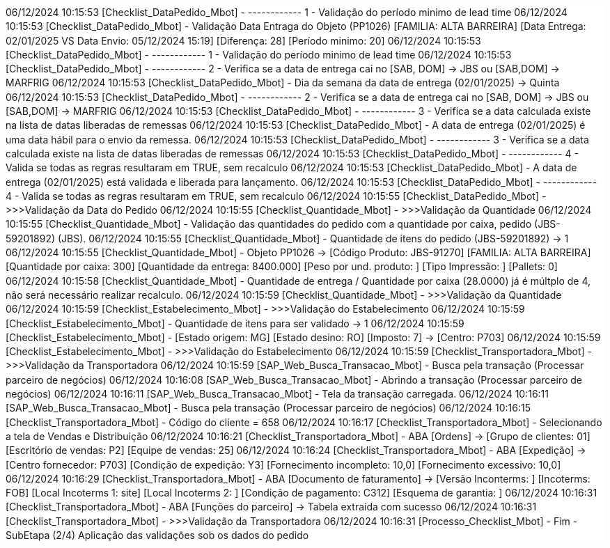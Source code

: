 06/12/2024 10:15:53 [Checklist_DataPedido_Mbot] - ------------ 1 - Validação do período minimo de lead time
06/12/2024 10:15:53 [Checklist_DataPedido_Mbot] - Validação Data Entraga do Objeto (PP1026) [FAMILIA: ALTA BARREIRA] [Data Entrega: 02/01/2025  VS  Data Envio: 05/12/2024 15:19] [Diferença: 28] [Período minimo: 20]
06/12/2024 10:15:53 [Checklist_DataPedido_Mbot] - ------------ 1 - Validação do período minimo de lead time
06/12/2024 10:15:53 [Checklist_DataPedido_Mbot] - ------------  2 - Verifica se a data de entrega cai no [SAB, DOM] -> JBS  ou [SAB,DOM] -> MARFRIG
06/12/2024 10:15:53 [Checklist_DataPedido_Mbot] - Dia da semana da data de entrega (02/01/2025) -> Quinta
06/12/2024 10:15:53 [Checklist_DataPedido_Mbot] - ------------  2 - Verifica se a data de entrega cai no [SAB, DOM] -> JBS  ou [SAB,DOM] -> MARFRIG
06/12/2024 10:15:53 [Checklist_DataPedido_Mbot] - ------------  3 - Verifica se a data calculada existe na lista de datas liberadas de remessas
06/12/2024 10:15:53 [Checklist_DataPedido_Mbot] - A data de entrega (02/01/2025) é uma data hábil para o envio da remessa.
06/12/2024 10:15:53 [Checklist_DataPedido_Mbot] - ------------  3 - Verifica se a data calculada existe na lista de datas liberadas de remessas
06/12/2024 10:15:53 [Checklist_DataPedido_Mbot] - ------------  4 - Valida se todas as regras resultaram em TRUE, sem recalculo
06/12/2024 10:15:53 [Checklist_DataPedido_Mbot] - A data de entrega (02/01/2025) está validada e liberada para lançamento.
06/12/2024 10:15:53 [Checklist_DataPedido_Mbot] - ------------  4 - Valida se todas as regras resultaram em TRUE, sem recalculo
06/12/2024 10:15:55 [Checklist_DataPedido_Mbot] - >>>Validação da Data do Pedido
06/12/2024 10:15:55 [Checklist_Quantidade_Mbot] - >>>Validação da Quantidade
06/12/2024 10:15:55 [Checklist_Quantidade_Mbot] - Validação das quantidades do pedido com a quantidade por caixa, pedido (JBS-59201892) (JBS).
06/12/2024 10:15:55 [Checklist_Quantidade_Mbot] - Quantidade de itens do pedido (JBS-59201892) -> 1
06/12/2024 10:15:55 [Checklist_Quantidade_Mbot] - Objeto PP1026 -> [Código Produto: JBS-91270]  [FAMILIA: ALTA BARREIRA]  [Quantidade por caixa: 300]  [Quantidade da entrega: 8400.000] [Peso por und. produto: ] [Tipo Impressão: ] [Pallets: 0]
06/12/2024 10:15:58 [Checklist_Quantidade_Mbot] - Quantidade de entrega / Quantidade por caixa (28.0000) já é múltplo de 4, não será necessário realizar recalculo.
06/12/2024 10:15:59 [Checklist_Quantidade_Mbot] - >>>Validação da Quantidade
06/12/2024 10:15:59 [Checklist_Estabelecimento_Mbot] - >>>Validação do Estabelecimento
06/12/2024 10:15:59 [Checklist_Estabelecimento_Mbot] - Quantidade de itens para ser validado -> 1
06/12/2024 10:15:59 [Checklist_Estabelecimento_Mbot] - [Estado origem: MG] [Estado desino: RO] [Imposto: 7] -> [Centro: P703]
06/12/2024 10:15:59 [Checklist_Estabelecimento_Mbot] - >>>Validação do Estabelecimento
06/12/2024 10:15:59 [Checklist_Transportadora_Mbot] - >>>Validação da Transportadora
06/12/2024 10:15:59 [SAP_Web_Busca_Transacao_Mbot] - Busca pela transação (Processar parceiro de negócios)
06/12/2024 10:16:08 [SAP_Web_Busca_Transacao_Mbot] - Abrindo a transação (Processar parceiro de negócios)
06/12/2024 10:16:11 [SAP_Web_Busca_Transacao_Mbot] - Tela da transação carregada.
06/12/2024 10:16:11 [SAP_Web_Busca_Transacao_Mbot] - Busca pela transação (Processar parceiro de negócios)
06/12/2024 10:16:15 [Checklist_Transportadora_Mbot] - Código do cliente = 658
06/12/2024 10:16:17 [Checklist_Transportadora_Mbot] - Selecionando a tela de Vendas e Distribuição
06/12/2024 10:16:21 [Checklist_Transportadora_Mbot] - ABA [Ordens] -> [Grupo de clientes: 01] [Escritório de vendas: P2] [Equipe de vendas: 25]
06/12/2024 10:16:24 [Checklist_Transportadora_Mbot] - ABA [Expedição] -> [Centro fornecedor: P703] [Condição de expedição: Y3] [Fornecimento incompleto: 10,0] [Fornecimento excessivo: 10,0]
06/12/2024 10:16:29 [Checklist_Transportadora_Mbot] - ABA [Documento de faturamento] -> [Versão Inconterms: ] [Incoterms: FOB] [Local Incoterms 1: site] [Local Incoterms 2: ] [Condição de pagamento: C312] [Esquema de garantia: ]
06/12/2024 10:16:31 [Checklist_Transportadora_Mbot] - ABA [Funções do parceiro] -> Tabela extraída com sucesso
06/12/2024 10:16:31 [Checklist_Transportadora_Mbot] - >>>Validação da Transportadora
06/12/2024 10:16:31 [Processo_Checklist_Mbot] - Fim - SubEtapa (2/4) Aplicação das validações sob os dados do pedido